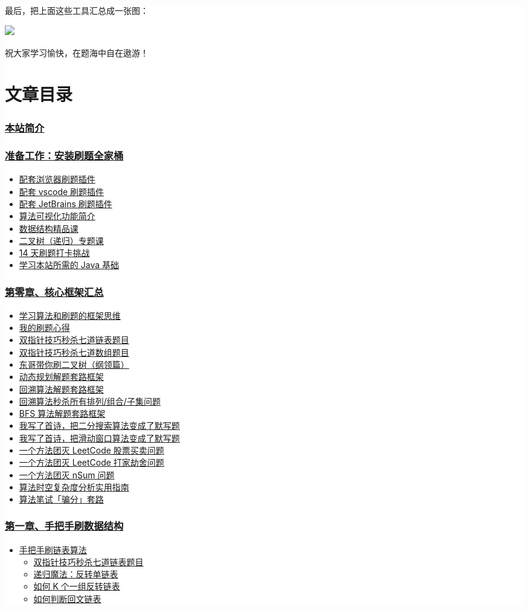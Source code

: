 最后，把上面这些工具汇总成一张图：

![](https://labuladong.github.io/pictures/others/全家桶.jpg)

祝大家学习愉快，在题海中自在遨游！


# 文章目录




### [本站简介](https://labuladong.github.io/article/fname.html?fname=home)

### [准备工作：安装刷题全家桶](https://labuladong.github.io/article/fname.html?fname=全家桶简介)
  * [配套浏览器刷题插件](https://labuladong.github.io/article/fname.html?fname=chrome插件简介)
  * [配套 vscode 刷题插件](https://labuladong.github.io/article/fname.html?fname=vscode插件简介)
  * [配套 JetBrains 刷题插件](https://labuladong.github.io/article/fname.html?fname=jb插件简介)
  * [算法可视化功能简介](https://labuladong.github.io/article/fname.html?fname=可视化简介)
  * [数据结构精品课](https://labuladong.github.io/article/fname.html?fname=ds课程简介)
  * [二叉树（递归）专题课](https://labuladong.github.io/article/fname.html?fname=tree课程简介)
  * [14 天刷题打卡挑战](https://labuladong.github.io/article/fname.html?fname=打卡挑战简介)
  * [学习本站所需的 Java 基础](https://labuladong.github.io/article/fname.html?fname=网站Java基础)

### [第零章、核心框架汇总](https://labuladong.github.io/algo/)
  * [学习算法和刷题的框架思维](https://labuladong.github.io/article/fname.html?fname=学习数据结构和算法的高效方法)
  * [我的刷题心得](https://labuladong.github.io/article/fname.html?fname=算法心得)
  * [双指针技巧秒杀七道链表题目](https://labuladong.github.io/article/fname.html?fname=链表技巧)
  * [双指针技巧秒杀七道数组题目](https://labuladong.github.io/article/fname.html?fname=双指针技巧)
  * [东哥带你刷二叉树（纲领篇）](https://labuladong.github.io/article/fname.html?fname=二叉树总结)
  * [动态规划解题套路框架](https://labuladong.github.io/article/fname.html?fname=动态规划详解进阶)
  * [回溯算法解题套路框架](https://labuladong.github.io/article/fname.html?fname=回溯算法详解修订版)
  * [回溯算法秒杀所有排列/组合/子集问题](https://labuladong.github.io/article/fname.html?fname=子集排列组合)
  * [BFS 算法解题套路框架](https://labuladong.github.io/article/fname.html?fname=BFS框架)
  * [我写了首诗，把二分搜索算法变成了默写题](https://labuladong.github.io/article/fname.html?fname=二分查找详解)
  * [我写了首诗，把滑动窗口算法变成了默写题](https://labuladong.github.io/article/fname.html?fname=滑动窗口技巧进阶)
  * [一个方法团灭 LeetCode 股票买卖问题](https://labuladong.github.io/article/fname.html?fname=团灭股票问题)
  * [一个方法团灭 LeetCode 打家劫舍问题](https://labuladong.github.io/article/fname.html?fname=抢房子)
  * [一个方法团灭 nSum 问题](https://labuladong.github.io/article/fname.html?fname=nSum)
  * [算法时空复杂度分析实用指南](https://labuladong.github.io/article/fname.html?fname=时间复杂度)
  * [算法笔试「骗分」套路](https://labuladong.github.io/article/fname.html?fname=刷题技巧)


### [第一章、手把手刷数据结构](https://labuladong.github.io/algo/)
  * [手把手刷链表算法](https://labuladong.github.io/algo/)
    * [双指针技巧秒杀七道链表题目](https://labuladong.github.io/article/fname.html?fname=链表技巧)
    * [递归魔法：反转单链表](https://labuladong.github.io/article/fname.html?fname=递归反转链表的一部分)
    * [如何 K 个一组反转链表](https://labuladong.github.io/article/fname.html?fname=k个一组反转链表)
    * [如何判断回文链表](https://labuladong.github.io/article/fname.html?fname=判断回文链表)
